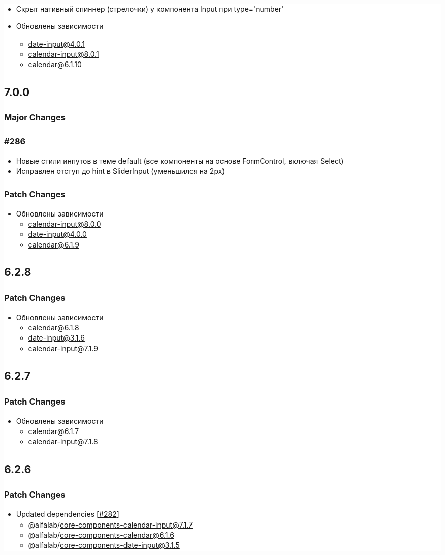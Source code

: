 -   Скрыт нативный спиннер (стрелочки) у компонента Input при type='number'

-   Обновлены зависимости
    -   date-input@4.0.1
    -   calendar-input@8.0.1
    -   calendar@6.1.10

## 7.0.0

### Major Changes

### [#286](https://github.com/core-ds/core-components/pull/286)

-   Новые стили инпутов в теме default (все компоненты на основе FormControl, включая Select)
-   Исправлен отступ до hint в SliderInput (уменьшился на 2px)<br />

### Patch Changes

-   Обновлены зависимости
    -   calendar-input@8.0.0
    -   date-input@4.0.0
    -   calendar@6.1.9

## 6.2.8

### Patch Changes

-   Обновлены зависимости
    -   calendar@6.1.8
    -   date-input@3.1.6
    -   calendar-input@7.1.9

## 6.2.7

### Patch Changes

-   Обновлены зависимости
    -   calendar@6.1.7
    -   calendar-input@7.1.8

## 6.2.6

### Patch Changes

-   Updated dependencies [[#282](https://github.com/core-ds/core-components/pull/282)]
    -   @alfalab/core-components-calendar-input@7.1.7
    -   @alfalab/core-components-calendar@6.1.6
    -   @alfalab/core-components-date-input@3.1.5
